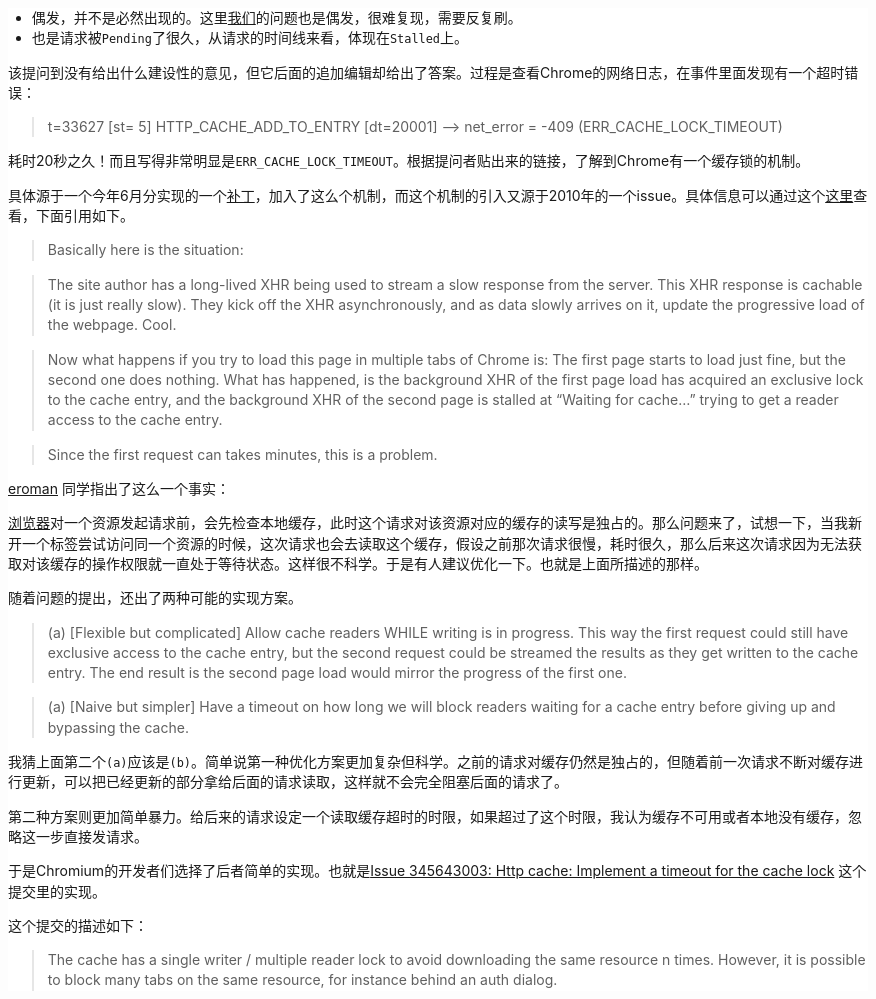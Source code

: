 * 偶发，并不是必然出现的。这里[我们](https://www.w3cdoc.com)的问题也是偶发，很难复现，需要反复刷。
* 也是请求被<code class="highlighter-rouge">Pending</code>了很久，从请求的时间线来看，体现在<code class="highlighter-rouge">Stalled</code>上。

该提问到没有给出什么建设性的意见，但它后面的追加编辑却给出了答案。过程是查看Chrome的网络日志，在事件里面发现有一个超时错误：

> t=33627 [st= 5] HTTP\_CACHE\_ADD\_TO\_ENTRY [dt=20001] –> net\_error = -409 (ERR\_CACHE\_LOCK\_TIMEOUT)

耗时20秒之久！而且写得非常明显是<code class="highlighter-rouge">ERR_CACHE_LOCK_TIMEOUT</code>。根据提问者贴出来的链接，了解到Chrome有一个缓存锁的机制。

具体源于一个今年6月分实现的一个<a href="https://codereview.chromium.org/345643003" target="_blank" rel="noopener noreferrer">补丁</a>，加入了这么个机制，而这个机制的引入又源于2010年的一个issue。具体信息可以通过这个<a href="https://code.google.com/p/chromium/issues/detail?id=46104" target="_blank" rel="noopener noreferrer">这里</a>查看，下面引用如下。

> Basically here is the situation:

> The site author has a long-lived XHR being used to stream a slow response from the server. This XHR response is cachable (it is just really slow). They kick off the XHR asynchronously, and as data slowly arrives on it, update the progressive load of the webpage. Cool.

> Now what happens if you try to load this page in multiple tabs of Chrome is: The first page starts to load just fine, but the second one does nothing. What has happened, is the background XHR of the first page load has acquired an exclusive lock to the cache entry, and the background XHR of the second page is stalled at “Waiting for cache…” trying to get a reader access to the cache entry.

> Since the first request can takes minutes, this is a problem.

<a href="mailto:eroman@chromium.org" target="_blank" rel="noopener noreferrer">eroman</a> 同学指出了这么一个事实：

[浏览器](https://www.w3cdoc.com)对一个资源发起请求前，会先检查本地缓存，此时这个请求对该资源对应的缓存的读写是独占的。那么问题来了，试想一下，当我新开一个标签尝试访问同一个资源的时候，这次请求也会去读取这个缓存，假设之前那次请求很慢，耗时很久，那么后来这次请求因为无法获取对该缓存的操作权限就一直处于等待状态。这样很不科学。于是有人建议优化一下。也就是上面所描述的那样。

随着问题的提出，还出了两种可能的实现方案。

> (a) [Flexible but complicated] Allow cache readers WHILE writing is in progress. This way the first request could still have exclusive access to the cache entry, but the second request could be streamed the results as they get written to the cache entry. The end result is the second page load would mirror the progress of the first one.

> (a) [Naive but simpler] Have a timeout on how long we will block readers waiting for a cache entry before giving up and bypassing the cache.

我猜上面第二个<code class="highlighter-rouge">(a)</code>应该是<code class="highlighter-rouge">(b)</code>。简单说第一种优化方案更加复杂但科学。之前的请求对缓存仍然是独占的，但随着前一次请求不断对缓存进行更新，可以把已经更新的部分拿给后面的请求读取，这样就不会完全阻塞后面的请求了。

第二种方案则更加简单暴力。给后来的请求设定一个读取缓存超时的时限，如果超过了这个时限，我认为缓存不可用或者本地没有缓存，忽略这一步直接发请求。

于是Chromium的开发者们选择了后者简单的实现。也就是<a href="https://codereview.chromium.org/345643003" target="_blank" rel="noopener noreferrer">Issue 345643003: Http cache: Implement a timeout for the cache lock</a> 这个提交里的实现。

这个提交的描述如下：

> The cache has a single writer / multiple reader lock to avoid downloading the same resource n times. However, it is possible to block many tabs on the same resource, for instance behind an auth dialog.
